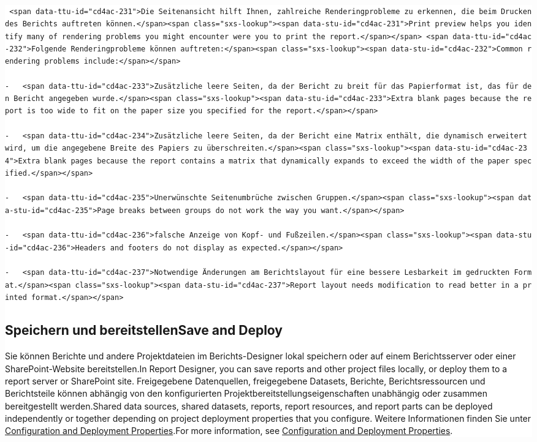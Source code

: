      <span data-ttu-id="cd4ac-231">Die Seitenansicht hilft Ihnen, zahlreiche Renderingprobleme zu erkennen, die beim Drucken des Berichts auftreten können.</span><span class="sxs-lookup"><span data-stu-id="cd4ac-231">Print preview helps you identify many of rendering problems you might encounter were you to print the report.</span></span> <span data-ttu-id="cd4ac-232">Folgende Renderingprobleme können auftreten:</span><span class="sxs-lookup"><span data-stu-id="cd4ac-232">Common rendering problems include:</span></span>  
  
    -   <span data-ttu-id="cd4ac-233">Zusätzliche leere Seiten, da der Bericht zu breit für das Papierformat ist, das für den Bericht angegeben wurde.</span><span class="sxs-lookup"><span data-stu-id="cd4ac-233">Extra blank pages because the report is too wide to fit on the paper size you specified for the report.</span></span>  
  
    -   <span data-ttu-id="cd4ac-234">Zusätzliche leere Seiten, da der Bericht eine Matrix enthält, die dynamisch erweitert wird, um die angegebene Breite des Papiers zu überschreiten.</span><span class="sxs-lookup"><span data-stu-id="cd4ac-234">Extra blank pages because the report contains a matrix that dynamically expands to exceed the width of the paper specified.</span></span>  
  
    -   <span data-ttu-id="cd4ac-235">Unerwünschte Seitenumbrüche zwischen Gruppen.</span><span class="sxs-lookup"><span data-stu-id="cd4ac-235">Page breaks between groups do not work the way you want.</span></span>  
  
    -   <span data-ttu-id="cd4ac-236">falsche Anzeige von Kopf- und Fußzeilen.</span><span class="sxs-lookup"><span data-stu-id="cd4ac-236">Headers and footers do not display as expected.</span></span>  
  
    -   <span data-ttu-id="cd4ac-237">Notwendige Änderungen am Berichtslayout für eine bessere Lesbarkeit im gedruckten Format.</span><span class="sxs-lookup"><span data-stu-id="cd4ac-237">Report layout needs modification to read better in a printed format.</span></span>  
  
  
##  <a name="save-and-deploy"></a><a name="bkmk_SaveandDeploy"></a><span data-ttu-id="cd4ac-238">Speichern und bereitstellen</span><span class="sxs-lookup"><span data-stu-id="cd4ac-238">Save and Deploy</span></span>  
 <span data-ttu-id="cd4ac-239">Sie können Berichte und andere Projektdateien im Berichts-Designer lokal speichern oder auf einem Berichtsserver oder einer SharePoint-Website bereitstellen.</span><span class="sxs-lookup"><span data-stu-id="cd4ac-239">In Report Designer, you can save reports and other project files locally, or deploy them to a report server or SharePoint site.</span></span> <span data-ttu-id="cd4ac-240">Freigegebene Datenquellen, freigegebene Datasets, Berichte, Berichtsressourcen und Berichtsteile können abhängig von den konfigurierten Projektbereitstellungseigenschaften unabhängig oder zusammen bereitgestellt werden.</span><span class="sxs-lookup"><span data-stu-id="cd4ac-240">Shared data sources, shared datasets, reports, report resources, and report parts can be deployed independently or together depending on project deployment properties that you configure.</span></span> <span data-ttu-id="cd4ac-241">Weitere Informationen finden Sie unter [Configuration and Deployment Properties](deployment-and-version-support-in-sql-server-data-tools-ssrs.md#bkmk_ConfigurationandDeploymentProperties).</span><span class="sxs-lookup"><span data-stu-id="cd4ac-241">For more information, see [Configuration and Deployment Properties](deployment-and-version-support-in-sql-server-data-tools-ssrs.md#bkmk_ConfigurationandDeploymentProperties).</span></span>  
  